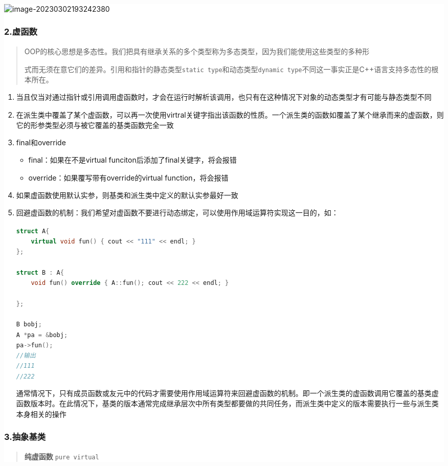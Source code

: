 
![image-20230302193242380](C:\Users\guoxiang\AppData\Roaming\Typora\typora-user-images\image-20230302193242380.png)



###	2.虚函数



> ​	OOP的核心思想是多态性。我们把具有继承关系的多个类型称为多态类型，因为我们能使用这些类型的多种形
>
> 式而无须在意它们的差异。引用和指针的静态类型`static type`和动态类型`dynamic type`不同这一事实正是C++语言支持多态性的根本所在。



1. 当且仅当对通过指针或引用调用虚函数时，才会在运行时解析该调用，也只有在这种情况下对象的动态类型才有可能与静态类型不同

2. 在派生类中覆盖了某个虚函数，可以再一次使用virtral关键字指出该函数的性质。一个派生类的函数如覆盖了某个继承而来的虚函数，则它的形参类型必须与被它覆盖的基类函数完全一致

   

3. final和override

   - final：如果在不是virtual funciton后添加了final关键字，将会报错

   - override：如果覆写带有override的virtual function，将会报错

     

4. 如果虚函数使用默认实参，则基类和派生类中定义的默认实参最好一致

   

5. 回避虚函数的机制：我们希望对虚函数不要进行动态绑定，可以使用作用域运算符实现这一目的，如：

   ```c++
   struct A{
       virtual void fun() { cout << "111" << endl; }
   };
   
   struct B : A{
       void fun() override { A::fun(); cout << 222 << endl; }
   
   };
   
   B bobj;
   A *pa = &bobj;
   pa->fun();
   //输出
   //111
   //222
   ```

   ​	通常情况下，只有成员函数或友元中的代码才需要使用作用域运算符来回避虚函数的机制。即一个派生类的虚函数调用它覆盖的基类虚函数版本时。在此情况下，基类的版本通常完成继承层次中所有类型都要做的共同任务，而派生类中定义的版本需要执行一些与派生类本身相关的操作



###	3.抽象基类



> **纯虚函数** `pure virtual`

